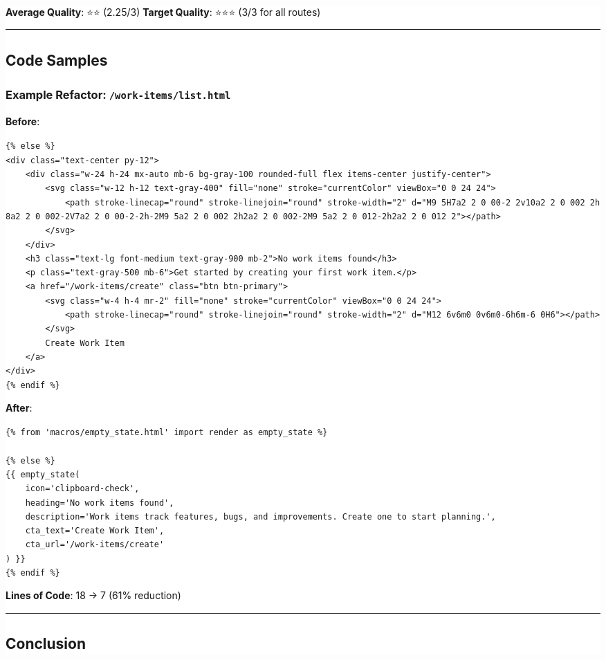 **Average Quality**: ⭐⭐ (2.25/3)
**Target Quality**: ⭐⭐⭐ (3/3 for all routes)

---

## Code Samples

### Example Refactor: `/work-items/list.html`

**Before**:
```jinja2
{% else %}
<div class="text-center py-12">
    <div class="w-24 h-24 mx-auto mb-6 bg-gray-100 rounded-full flex items-center justify-center">
        <svg class="w-12 h-12 text-gray-400" fill="none" stroke="currentColor" viewBox="0 0 24 24">
            <path stroke-linecap="round" stroke-linejoin="round" stroke-width="2" d="M9 5H7a2 2 0 00-2 2v10a2 2 0 002 2h8a2 2 0 002-2V7a2 2 0 00-2-2h-2M9 5a2 2 0 002 2h2a2 2 0 002-2M9 5a2 2 0 012-2h2a2 2 0 012 2"></path>
        </svg>
    </div>
    <h3 class="text-lg font-medium text-gray-900 mb-2">No work items found</h3>
    <p class="text-gray-500 mb-6">Get started by creating your first work item.</p>
    <a href="/work-items/create" class="btn btn-primary">
        <svg class="w-4 h-4 mr-2" fill="none" stroke="currentColor" viewBox="0 0 24 24">
            <path stroke-linecap="round" stroke-linejoin="round" stroke-width="2" d="M12 6v6m0 0v6m0-6h6m-6 0H6"></path>
        </svg>
        Create Work Item
    </a>
</div>
{% endif %}
```

**After**:
```jinja2
{% from 'macros/empty_state.html' import render as empty_state %}

{% else %}
{{ empty_state(
    icon='clipboard-check',
    heading='No work items found',
    description='Work items track features, bugs, and improvements. Create one to start planning.',
    cta_text='Create Work Item',
    cta_url='/work-items/create'
) }}
{% endif %}
```

**Lines of Code**: 18 → 7 (61% reduction)

---

## Conclusion

